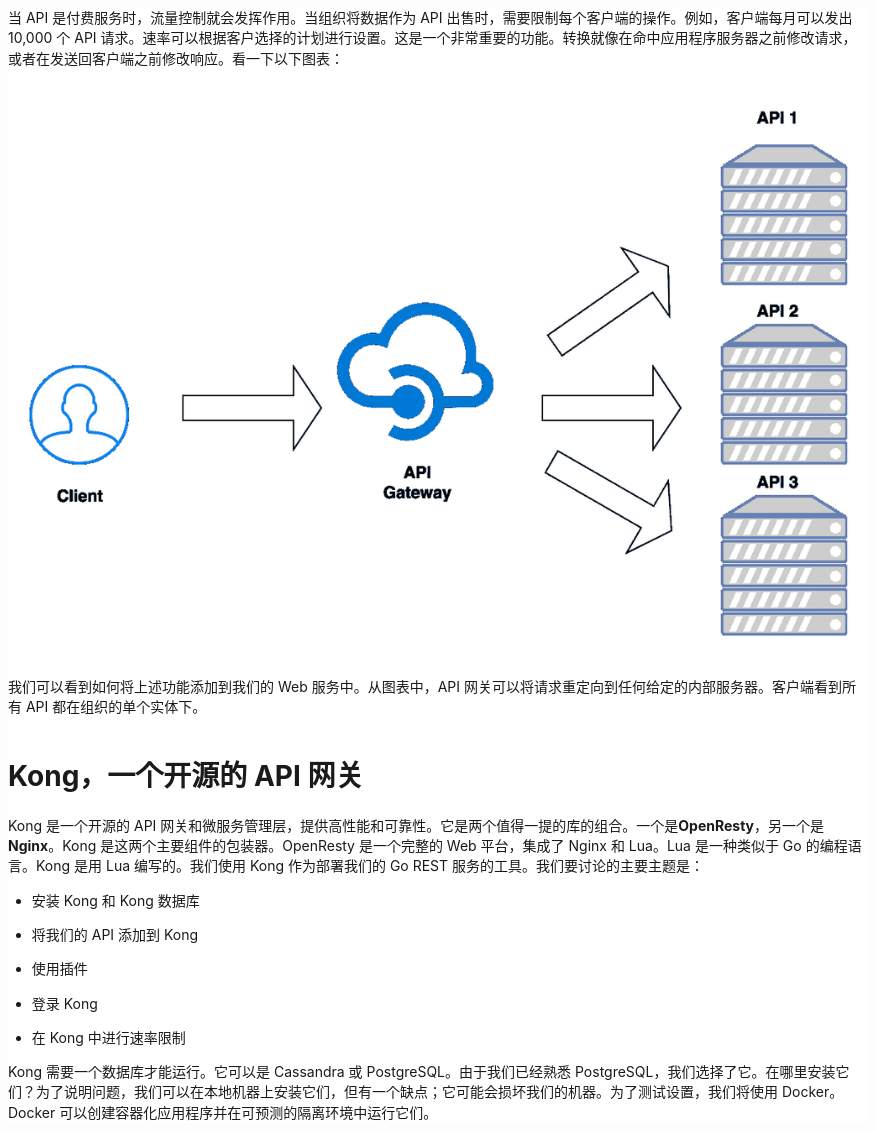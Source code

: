 当 API 是付费服务时，流量控制就会发挥作用。当组织将数据作为 API 出售时，需要限制每个客户端的操作。例如，客户端每月可以发出 10,000 个 API 请求。速率可以根据客户选择的计划进行设置。这是一个非常重要的功能。转换就像在命中应用程序服务器之前修改请求，或者在发送回客户端之前修改响应。看一下以下图表：

![](img/acf612e1-8b37-48f8-9243-52a71936c46d.png)

我们可以看到如何将上述功能添加到我们的 Web 服务中。从图表中，API 网关可以将请求重定向到任何给定的内部服务器。客户端看到所有 API 都在组织的单个实体下。

# Kong，一个开源的 API 网关

Kong 是一个开源的 API 网关和微服务管理层，提供高性能和可靠性。它是两个值得一提的库的组合。一个是**OpenResty**，另一个是**Nginx**。Kong 是这两个主要组件的包装器。OpenResty 是一个完整的 Web 平台，集成了 Nginx 和 Lua。Lua 是一种类似于 Go 的编程语言。Kong 是用 Lua 编写的。我们使用 Kong 作为部署我们的 Go REST 服务的工具。我们要讨论的主要主题是：

+   安装 Kong 和 Kong 数据库

+   将我们的 API 添加到 Kong

+   使用插件

+   登录 Kong

+   在 Kong 中进行速率限制

Kong 需要一个数据库才能运行。它可以是 Cassandra 或 PostgreSQL。由于我们已经熟悉 PostgreSQL，我们选择了它。在哪里安装它们？为了说明问题，我们可以在本地机器上安装它们，但有一个缺点；它可能会损坏我们的机器。为了测试设置，我们将使用 Docker。Docker 可以创建容器化应用程序并在可预测的隔离环境中运行它们。
